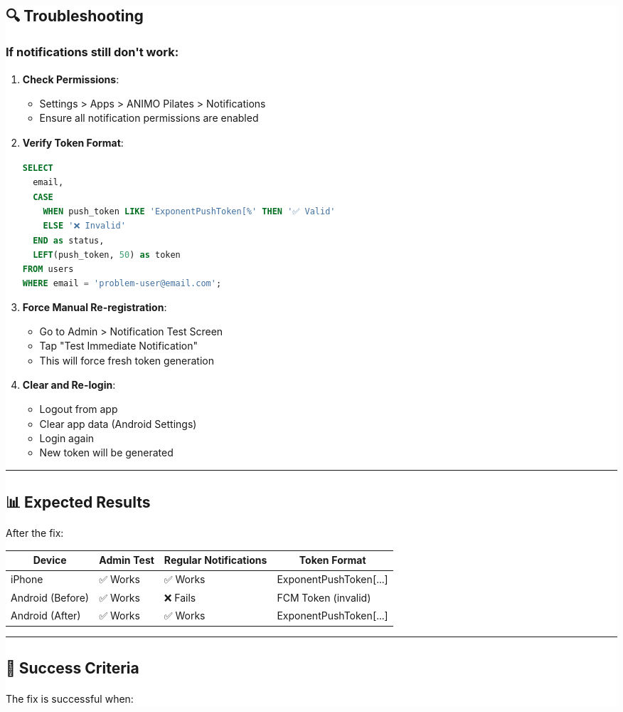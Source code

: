 
## 🔍 Troubleshooting

### If notifications still don't work:

1. **Check Permissions**:
   - Settings > Apps > ANIMO Pilates > Notifications
   - Ensure all notification permissions are enabled

2. **Verify Token Format**:
   ```sql
   SELECT 
     email,
     CASE 
       WHEN push_token LIKE 'ExponentPushToken[%' THEN '✅ Valid'
       ELSE '❌ Invalid'
     END as status,
     LEFT(push_token, 50) as token
   FROM users
   WHERE email = 'problem-user@email.com';
   ```

3. **Force Manual Re-registration**:
   - Go to Admin > Notification Test Screen
   - Tap "Test Immediate Notification"
   - This will force fresh token generation

4. **Clear and Re-login**:
   - Logout from app
   - Clear app data (Android Settings)
   - Login again
   - New token will be generated

---

## 📊 Expected Results

After the fix:

| Device | Admin Test | Regular Notifications | Token Format |
|--------|-----------|----------------------|--------------|
| iPhone | ✅ Works  | ✅ Works             | ExponentPushToken[...] |
| Android (Before) | ✅ Works | ❌ Fails      | FCM Token (invalid) |
| Android (After) | ✅ Works | ✅ Works      | ExponentPushToken[...] |

---

## 🎯 Success Criteria

The fix is successful when:
